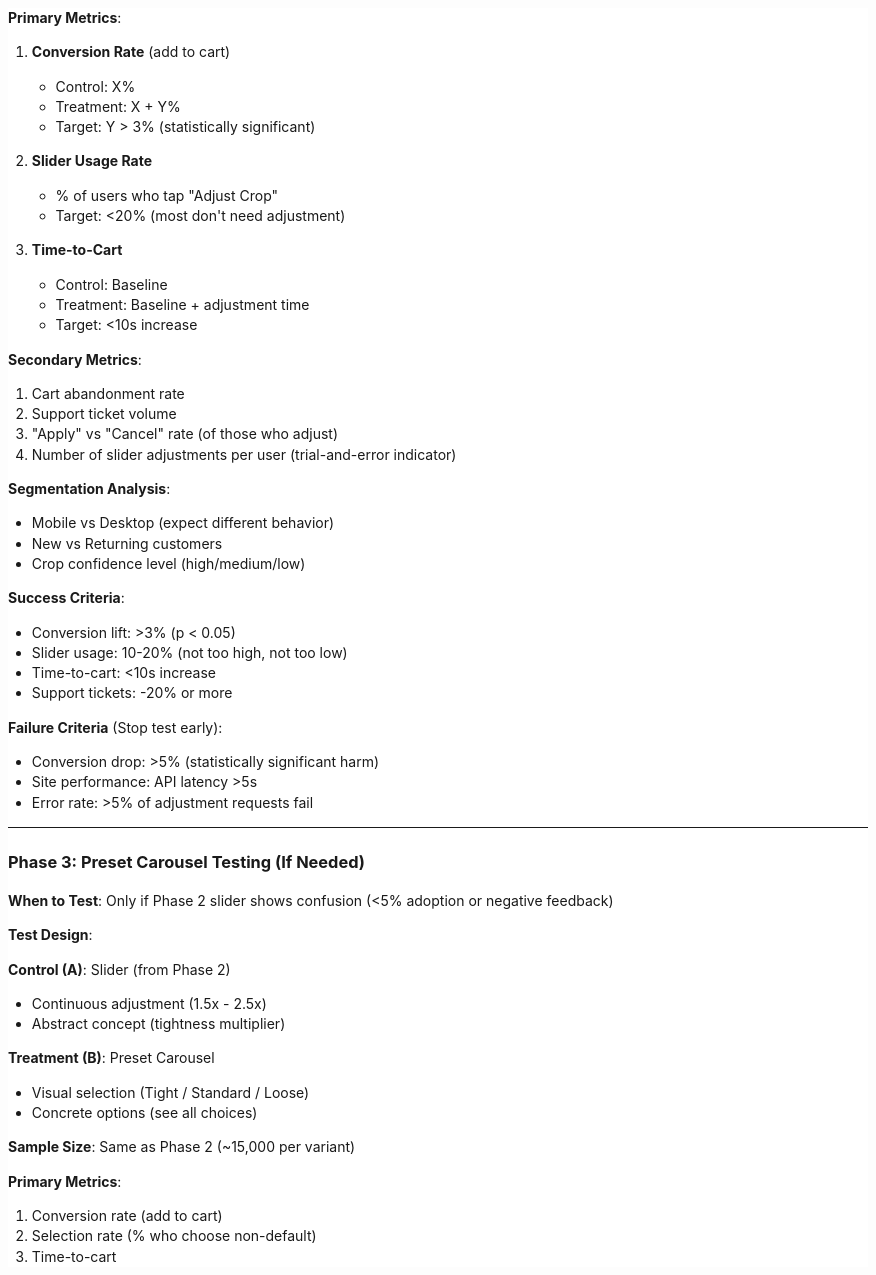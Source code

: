 **Primary Metrics**:
1. **Conversion Rate** (add to cart)
   - Control: X%
   - Treatment: X + Y%
   - Target: Y > 3% (statistically significant)

2. **Slider Usage Rate**
   - % of users who tap "Adjust Crop"
   - Target: <20% (most don't need adjustment)

3. **Time-to-Cart**
   - Control: Baseline
   - Treatment: Baseline + adjustment time
   - Target: <10s increase

**Secondary Metrics**:
1. Cart abandonment rate
2. Support ticket volume
3. "Apply" vs "Cancel" rate (of those who adjust)
4. Number of slider adjustments per user (trial-and-error indicator)

**Segmentation Analysis**:
- Mobile vs Desktop (expect different behavior)
- New vs Returning customers
- Crop confidence level (high/medium/low)

**Success Criteria**:
- Conversion lift: >3% (p < 0.05)
- Slider usage: 10-20% (not too high, not too low)
- Time-to-cart: <10s increase
- Support tickets: -20% or more

**Failure Criteria** (Stop test early):
- Conversion drop: >5% (statistically significant harm)
- Site performance: API latency >5s
- Error rate: >5% of adjustment requests fail

---

### Phase 3: Preset Carousel Testing (If Needed)

**When to Test**: Only if Phase 2 slider shows confusion (<5% adoption or negative feedback)

**Test Design**:

**Control (A)**: Slider (from Phase 2)
- Continuous adjustment (1.5x - 2.5x)
- Abstract concept (tightness multiplier)

**Treatment (B)**: Preset Carousel
- Visual selection (Tight / Standard / Loose)
- Concrete options (see all choices)

**Sample Size**: Same as Phase 2 (~15,000 per variant)

**Primary Metrics**:
1. Conversion rate (add to cart)
2. Selection rate (% who choose non-default)
3. Time-to-cart
